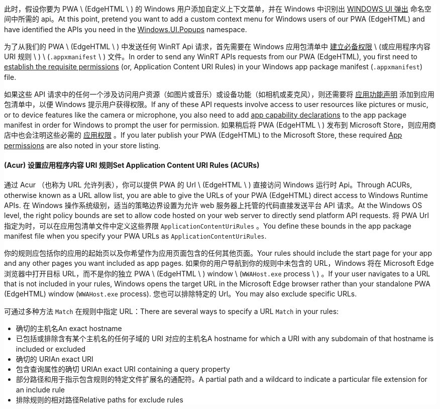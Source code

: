 <span data-ttu-id="7971b-200">此时，假设你要为 PWA \ (EdgeHTML \ ) 的 Windows 用户添加自定义上下文菜单，并在 Windows 中识别出 [WINDOWS UI 弹出][UwpApiWindowsUiPopups] 命名空间中所需的 api。</span><span class="sxs-lookup"><span data-stu-id="7971b-200">At this point, pretend you want to add a custom context menu for Windows users of our PWA \(EdgeHTML\) and have identified the APIs you need in the [Windows.UI.Popups][UwpApiWindowsUiPopups] namespace.</span></span>  

<span data-ttu-id="7971b-201">为了从我们的 PWA \ (EdgeHTML \ ) 中发送任何 WinRT Api 请求，首先需要在 Windows 应用包清单中 [建立必备权限](#set-application-content-uri-rules-acurs) \ (或应用程序内容 URI 规则 \ ) \ (`.appxmanifest` \ ) 文件。</span><span class="sxs-lookup"><span data-stu-id="7971b-201">In order to send any WinRT APIs requests from our PWA \(EdgeHTML\), you first need to [establish the requisite permissions](#set-application-content-uri-rules-acurs) \(or, Application Content URI Rules\) in your Windows app package manifest \(`.appxmanifest`\) file.</span></span>  

<span data-ttu-id="7971b-202">如果这些 API 请求中的任何一个涉及访问用户资源（如图片或音乐）或设备功能（如相机或麦克风），则还需要将 [应用功能声明](#app-capability-declarations) 添加到应用包清单中，以便 Windows 提示用户获得权限。</span><span class="sxs-lookup"><span data-stu-id="7971b-202">If any of these API requests involve access to user resources like pictures or music, or to device features like the camera or microphone, you also need to add [app capability declarations](#app-capability-declarations) to the app package manifest in order for Windows to prompt the user for permission.</span></span>  <span data-ttu-id="7971b-203">如果稍后将 PWA (EdgeHTML \ ) 发布到 Microsoft Store，则应用商店中也会注明这些必需的 [应用权限][MicrosoftSupportWindowsAppPermissions] 。</span><span class="sxs-lookup"><span data-stu-id="7971b-203">If you later publish your PWA \(EdgeHTML\) to the Microsoft Store, these required [App permissions][MicrosoftSupportWindowsAppPermissions] are also noted in your store listing.</span></span>  

#### <span data-ttu-id="7971b-204"> (Acur) 设置应用程序内容 URI 规则</span><span class="sxs-lookup"><span data-stu-id="7971b-204">Set Application Content URI Rules (ACURs)</span></span>  

<span data-ttu-id="7971b-205">通过 Acur （也称为 URL 允许列表），你可以提供 PWA 的 Url \ (EdgeHTML \ ) 直接访问 Windows 运行时 Api。</span><span class="sxs-lookup"><span data-stu-id="7971b-205">Through ACURs, otherwise known as a URL allow list, you are able to give the URLs of your PWA \(EdgeHTML\) direct access to Windows Runtime APIs.</span></span>  <span data-ttu-id="7971b-206">在 Windows 操作系统级别，适当的策略边界设置为允许 web 服务器上托管的代码直接发送平台 API 请求。</span><span class="sxs-lookup"><span data-stu-id="7971b-206">At the Windows OS level, the right policy bounds are set to allow code hosted on your web server to directly send platform API requests.</span></span>  <span data-ttu-id="7971b-207">将 PWA Url 指定为时，可以在应用包清单文件中定义这些界限 `ApplicationContentUriRules` 。</span><span class="sxs-lookup"><span data-stu-id="7971b-207">You define these bounds in the app package manifest file when you specify your PWA URLs as `ApplicationContentUriRules`.</span></span>  

<span data-ttu-id="7971b-208">你的规则应包括你的应用的起始页以及你希望作为应用页面包含的任何其他页面。</span><span class="sxs-lookup"><span data-stu-id="7971b-208">Your rules should include the start page for your app and any other pages you want included as app pages.</span></span>  <span data-ttu-id="7971b-209">如果你的用户导航到你的规则中未包含的 URL，Windows 将在 Microsoft Edge 浏览器中打开目标 URL，而不是你的独立 PWA \ (EdgeHTML \ ) window \ (`WWAHost.exe` process \ ) 。</span><span class="sxs-lookup"><span data-stu-id="7971b-209">If your user navigates to a URL that is not included in your rules, Windows opens the target URL in the Microsoft Edge browser rather than your standalone PWA \(EdgeHTML\) window \(`WWAHost.exe` process\).</span></span>  <span data-ttu-id="7971b-210">您也可以排除特定的 Url。</span><span class="sxs-lookup"><span data-stu-id="7971b-210">You may also exclude specific URLs.</span></span>  

<span data-ttu-id="7971b-211">可通过多种方法 `Match` 在规则中指定 URL：</span><span class="sxs-lookup"><span data-stu-id="7971b-211">There are several ways to specify a URL `Match` in your rules:</span></span>  

*   <span data-ttu-id="7971b-212">确切的主机名</span><span class="sxs-lookup"><span data-stu-id="7971b-212">An exact hostname</span></span>  
*   <span data-ttu-id="7971b-213">已包括或排除含有某个主机名的任何子域的 URI 对应的主机名</span><span class="sxs-lookup"><span data-stu-id="7971b-213">A hostname for which a URI with any subdomain of that hostname is included or excluded</span></span>  
*   <span data-ttu-id="7971b-214">确切的 URI</span><span class="sxs-lookup"><span data-stu-id="7971b-214">An exact URI</span></span>  
*   <span data-ttu-id="7971b-215">包含查询属性的确切 URI</span><span class="sxs-lookup"><span data-stu-id="7971b-215">An exact URI containing a query property</span></span>  
*   <span data-ttu-id="7971b-216">部分路径和用于指示包含规则的特定文件扩展名的通配符。</span><span class="sxs-lookup"><span data-stu-id="7971b-216">A partial path and a wildcard to indicate a particular file extension for an include rule</span></span>  
*   <span data-ttu-id="7971b-217">排除规则的相对路径</span><span class="sxs-lookup"><span data-stu-id="7971b-217">Relative paths for exclude rules</span></span>  


[PwaGetStarted]: ./get-started.md "渐进式 Web 应用入门"  
[PwaIndexWindows10]: ./index.md#pwas-on-windows-10-edgehtml "Windows 10 (EdgeHTML 上的 PWAs) -Windows 上的渐进式 Web 应用"  
[DevToolsGuide]: ../devtools-guide.md "Microsoft Edge (EdgeHTML) 开发人员工具"  
[DevToolsGuideMicrosoftStoreApp]: ../devtools-guide.md#microsoft-store-app "Microsoft Store 应用-Microsoft Edge (EdgeHTML) 开发人员工具"  
[DevToolsGuideServiceWorkers]: ../devtools-guide/service-workers.md "服务工作进程"  
[DevToolsProtocol01ClientsEdgePreview]: ../devtools-protocol/0.1/clients.md#microsoft-edge-devtools-preview "Microsoft Edge DevTools Preview-DevTools 协议客户端"  
[DevGuideWhatsNew]: ../dev-guide/whats-new.md "EdgeHTML 中的新增功能"  
[WindowsRuntime]: ../windows-runtime/index.md "适用于 JavaScript 的 Windows 运行时 (WinRT) "  
[WindowRuntimeUsingJavascript]: ../windows-runtime/using-the-windows-runtime-in-javascript.md "在 JavaScript 中使用 Windows 运行时"  
[ScriptingJsinrtHandlingWinRTEvents]: /scripting/jswinrt/handling-windows-runtime-events-in-javascript "处理 JavaScript 中的 Windows 运行时事件"  
[ScriptingJsinrtUsingWinRT]: /scripting/jswinrt/using-windows-runtime-asynchronous-methods "使用 Windows 运行时异步方法"  
[ScriptingJsinrtUsingWinRTCasingConventions]:  /scripting/jswinrt/using-the-windows-runtime-in-javascript#casing-conventions-with-windows-runtime-features "带有 Windows 运行时功能的大小写约定-在 JavaScript 中使用 Windows 运行时"  
[UwpApiIndex]: /uwp/api/index "Windows UWP 命名空间"  
[UwpApiWindowsUiPopups]: /uwp/api/windows.ui.popups "Windows UI 弹出命名空间"  
[UwpApiWindowsUiWebuiWebapplicationActivated]: /uwp/api/windows.ui.webui.webuiapplication.activated "WebUIApplication 事件"  
[UwpExtensionSdkDeviceFamiliesOverview]: /uwp/extension-sdks/device-families-overview "设备系列概述"  
[UwpSchemasAppxpackageUapmanifestschemaGeneratePackageManifest]: /uwp/schemas/appxpackage/uapmanifestschema/generate-package-manifest "Visual Studio 如何生成应用包清单"  
[WindowsUWPIndex]: /windows/uwp/index "通用 Windows 平台文档"  
[WindowsUWPGetStartedGuide]: /windows/uwp/get-started/universal-application-platform-guide "什么是 (UWP) 应用的通用 Windows 平台？"  
[WindowsUWPGetStartedEnable]: /windows/uwp/get-started/enable-your-device-for-development "启用设备进行开发"  
[WindowsUwpSecurityIndex]: /windows/uwp/security/index "安全"  
[WindowsUwpPublishAccountTypesLocationsFees]: /windows/uwp/publish/account-types-locations-and-fees "帐户类型、位置和费用"  
[WindowsUwpPackagingAppCapabilitiesSpecialRestricted]: /windows/uwp/packaging/app-capability-declarations#special-and-restricted-capabilities "受限功能"  
[WindowsUwpPackagingAppCapabilitiesDevice]: /windows/uwp/packaging/app-capability-declarations#device-capabilities "设备功能"  
[WindowsUwpPackagingAppCapabilitiesGeneralUse]: /windows/uwp/packaging/app-capability-declarations#general-use-capabilities "常规-使用功能"  
[WindowsUwpPackagingAppCapabilities]: /windows/uwp/packaging/app-capability-declarations "应用功能声明"  
[BingResultsWindows10Settings]: https://binged.it/2lOGSH0 "windows 10 设置-Bing"  
[GithubWinjsWinjs]: https://github.com/winjs/winjs "winjs/winjs |GitHub"  
[MicrosoftDeveloperStorePublishApps]: https://developer.microsoft.com/store/publish-apps/index "发布 Windows 应用和游戏"  
[MicrosoftDeveloperWindowsApps]: https://developer.microsoft.com/windows/apps/index "通用 Windows 平台文档"  
[MicrosoftDeveloperWindowsAppsDesign]: https://developer.microsoft.com/windows/apps/design/index "设计和代码 Windows 应用"  
[MicrosoftDeveloperWindowsAppsDevelop]: https://developer.microsoft.com/windows/apps/develop/index "开发 UWP 应用"  
[MicrosoftDeveloperWindowsAppsGetStarted]: https://developer.microsoft.com/windows/apps/getstarted/index "Windows 10 应用入门"  
[MicrosoftDeveloperWindowsSamples]: https://developer.microsoft.com/windows/samples "代码示例"  
[MicrosoftStoreEdgeDevtoolsPreview]: https://www.microsoft.com/store/p/microsoft-edge-devtools-preview/9mzbfrmz0mnj "Microsoft Edge DevTools 预览"  
[MicrosoftSupportWindowsAppPermissions]: https://support.microsoft.com/help/10557/windows-10-app-permissions "应用权限"  
[MicrosoftVisualStudioDownloads]: https://visualstudio.microsoft.com/downloads "下载"  
[MicrosoftVisualStudioPreview]: https://visualstudio.microsoft.com/vs/preview "Visual Studio 预览版"  
[PreviousVSDownloads]: https://visualstudio.microsoft.com/vs/older-downloads/ "Visual Studio 下载"
